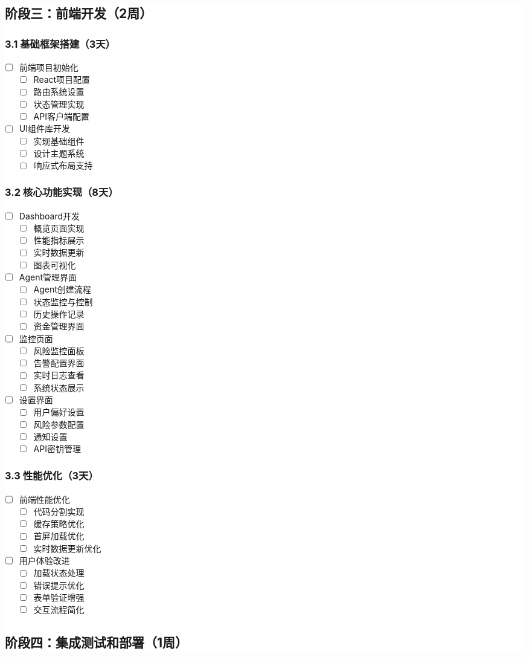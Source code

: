 ## 阶段三：前端开发（2周）

### 3.1 基础框架搭建（3天）

- [ ] 前端项目初始化
  - [ ] React项目配置
  - [ ] 路由系统设置
  - [ ] 状态管理实现
  - [ ] API客户端配置
- [ ] UI组件库开发
  - [ ] 实现基础组件
  - [ ] 设计主题系统
  - [ ] 响应式布局支持

### 3.2 核心功能实现（8天）

- [ ] Dashboard开发
  - [ ] 概览页面实现
  - [ ] 性能指标展示
  - [ ] 实时数据更新
  - [ ] 图表可视化
- [ ] Agent管理界面
  - [ ] Agent创建流程
  - [ ] 状态监控与控制
  - [ ] 历史操作记录
  - [ ] 资金管理界面
- [ ] 监控页面
  - [ ] 风险监控面板
  - [ ] 告警配置界面
  - [ ] 实时日志查看
  - [ ] 系统状态展示
- [ ] 设置界面
  - [ ] 用户偏好设置
  - [ ] 风险参数配置
  - [ ] 通知设置
  - [ ] API密钥管理

### 3.3 性能优化（3天）

- [ ] 前端性能优化
  - [ ] 代码分割实现
  - [ ] 缓存策略优化
  - [ ] 首屏加载优化
  - [ ] 实时数据更新优化
- [ ] 用户体验改进
  - [ ] 加载状态处理
  - [ ] 错误提示优化
  - [ ] 表单验证增强
  - [ ] 交互流程简化

## 阶段四：集成测试和部署（1周）
